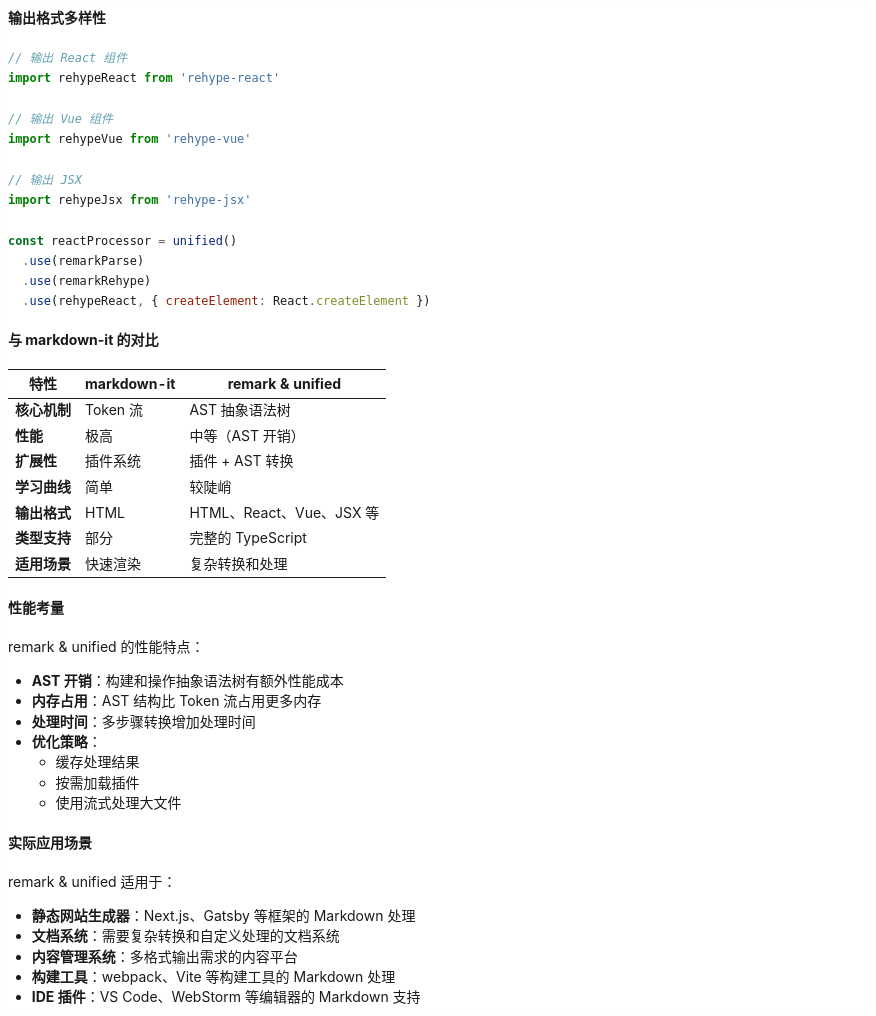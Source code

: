 #### 输出格式多样性

```javascript
// 输出 React 组件
import rehypeReact from 'rehype-react'

// 输出 Vue 组件
import rehypeVue from 'rehype-vue'

// 输出 JSX
import rehypeJsx from 'rehype-jsx'

const reactProcessor = unified()
  .use(remarkParse)
  .use(remarkRehype)
  .use(rehypeReact, { createElement: React.createElement })
```

#### 与 markdown-it 的对比

| 特性 | markdown-it | remark & unified |
|------|-------------|------------------|
| **核心机制** | Token 流 | AST 抽象语法树 |
| **性能** | 极高 | 中等（AST 开销） |
| **扩展性** | 插件系统 | 插件 + AST 转换 |
| **学习曲线** | 简单 | 较陡峭 |
| **输出格式** | HTML | HTML、React、Vue、JSX 等 |
| **类型支持** | 部分 | 完整的 TypeScript |
| **适用场景** | 快速渲染 | 复杂转换和处理 |

#### 性能考量

remark & unified 的性能特点：

- **AST 开销**：构建和操作抽象语法树有额外性能成本
- **内存占用**：AST 结构比 Token 流占用更多内存
- **处理时间**：多步骤转换增加处理时间
- **优化策略**：
  - 缓存处理结果
  - 按需加载插件
  - 使用流式处理大文件

#### 实际应用场景

remark & unified 适用于：

- **静态网站生成器**：Next.js、Gatsby 等框架的 Markdown 处理
- **文档系统**：需要复杂转换和自定义处理的文档系统
- **内容管理系统**：多格式输出需求的内容平台
- **构建工具**：webpack、Vite 等构建工具的 Markdown 处理
- **IDE 插件**：VS Code、WebStorm 等编辑器的 Markdown 支持
